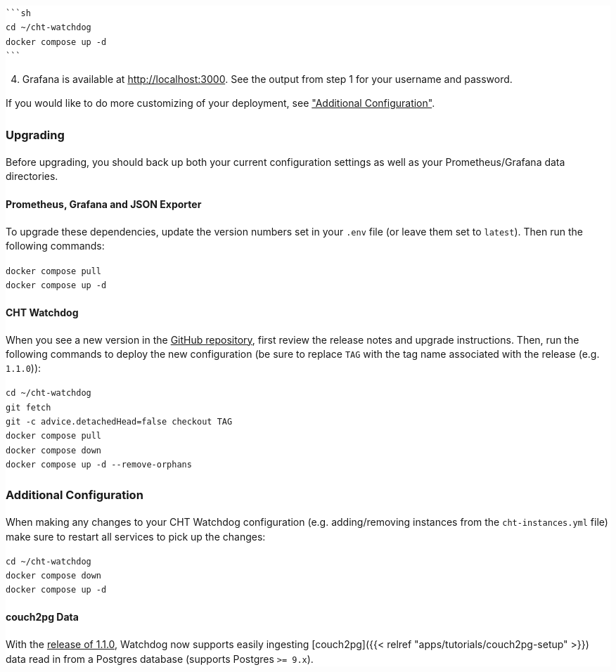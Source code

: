     ```sh
    cd ~/cht-watchdog
    docker compose up -d
    ```

4. Grafana is available at [http://localhost:3000](http://localhost:3000). See the output from step 1 for your username and password.

If you would like to do more customizing of your deployment, see ["Additional Configuration"](#additional-configuration).

### Upgrading

Before upgrading, you should back up both your current configuration settings as well as your Prometheus/Grafana data directories.

#### Prometheus, Grafana and JSON Exporter

To upgrade these dependencies, update the version numbers set in your `.env` file (or leave them set to `latest`).  Then run the following commands:

```shell
docker compose pull
docker compose up -d
```

#### CHT Watchdog

When you see a new version in the [GitHub repository](https://github.com/medic/cht-watchdog), first review the release notes and upgrade instructions. Then, run the following commands to deploy the new configuration (be sure to replace `TAG` with the tag name associated with the release (e.g. `1.1.0`)):

```shell
cd ~/cht-watchdog
git fetch
git -c advice.detachedHead=false checkout TAG
docker compose pull
docker compose down
docker compose up -d --remove-orphans
```

### Additional Configuration

When making any changes to your CHT Watchdog configuration (e.g. adding/removing instances from the `cht-instances.yml` file) make sure to restart all services to pick up the changes:

```shell
cd ~/cht-watchdog
docker compose down
docker compose up -d
``` 

#### couch2pg Data

With the [release of 1.1.0](https://github.com/medic/cht-watchdog/releases/tag/1.1.0), Watchdog now supports easily ingesting [couch2pg]({{< relref "apps/tutorials/couch2pg-setup" >}}) data read in from a Postgres database (supports Postgres `>= 9.x`).
